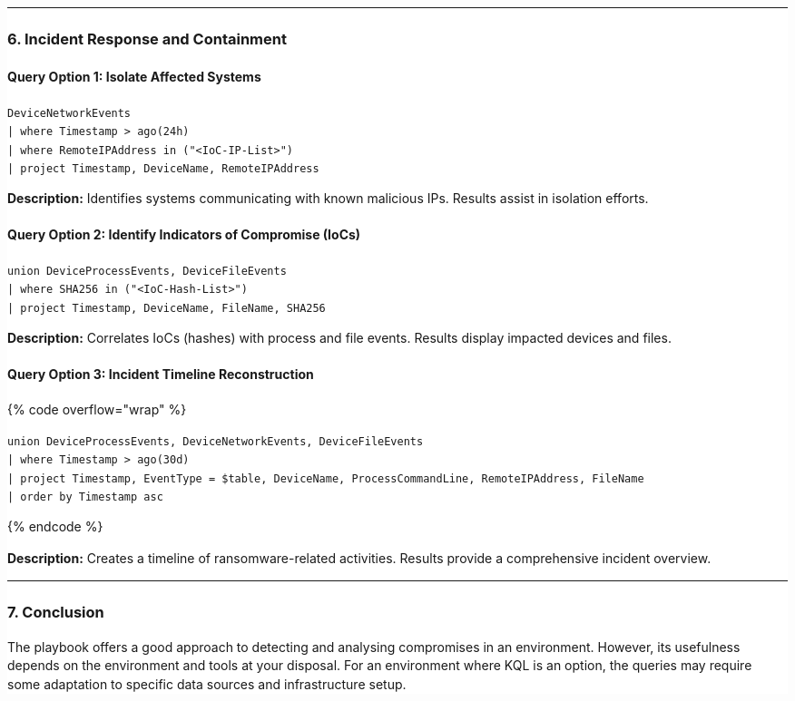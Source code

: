 ***

### 6. **Incident Response and Containment**

#### Query Option 1: Isolate Affected Systems

```kusto
DeviceNetworkEvents
| where Timestamp > ago(24h)
| where RemoteIPAddress in ("<IoC-IP-List>")
| project Timestamp, DeviceName, RemoteIPAddress
```

**Description:** Identifies systems communicating with known malicious IPs. Results assist in isolation efforts.

#### Query Option 2: Identify Indicators of Compromise (IoCs)

```kusto
union DeviceProcessEvents, DeviceFileEvents
| where SHA256 in ("<IoC-Hash-List>")
| project Timestamp, DeviceName, FileName, SHA256
```

**Description:** Correlates IoCs (hashes) with process and file events. Results display impacted devices and files.

#### Query Option 3: Incident Timeline Reconstruction

{% code overflow="wrap" %}
```kusto
union DeviceProcessEvents, DeviceNetworkEvents, DeviceFileEvents
| where Timestamp > ago(30d)
| project Timestamp, EventType = $table, DeviceName, ProcessCommandLine, RemoteIPAddress, FileName
| order by Timestamp asc
```
{% endcode %}

**Description:** Creates a timeline of ransomware-related activities. Results provide a comprehensive incident overview.

***

### 7. **Conclusion**

The playbook offers a good approach to detecting and analysing compromises in an environment. However, its usefulness depends on the environment and tools at your disposal. For an environment where KQL is an option, the queries may require some adaptation to specific data sources and infrastructure setup.
